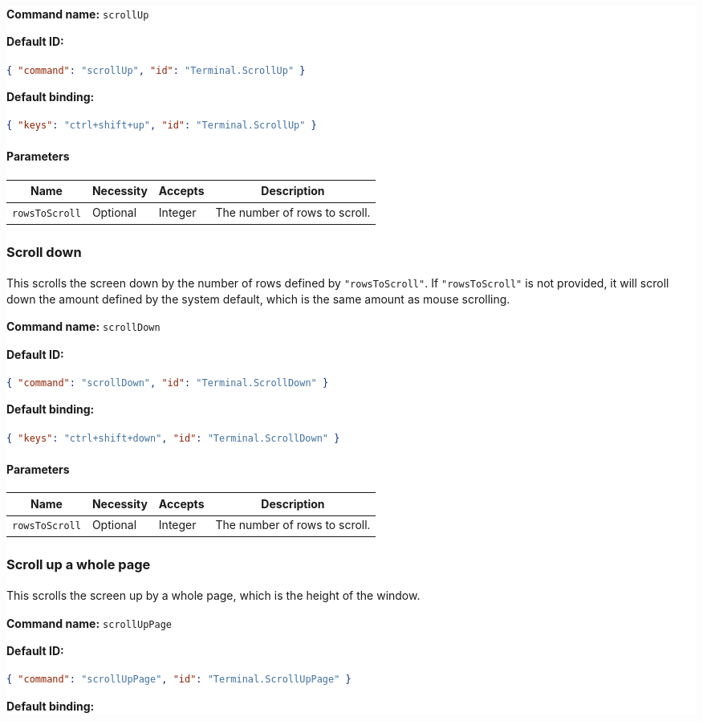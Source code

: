 **Command name:** `scrollUp`

**Default ID:**

```json
{ "command": "scrollUp", "id": "Terminal.ScrollUp" }
```

**Default binding:**

```json
{ "keys": "ctrl+shift+up", "id": "Terminal.ScrollUp" }
```

#### Parameters

| Name | Necessity | Accepts | Description |
| ---- | --------- | ------- | ----------- |
| `rowsToScroll` | Optional | Integer | The number of rows to scroll. |

### Scroll down

This scrolls the screen down by the number of rows defined by `"rowsToScroll"`. If `"rowsToScroll"` is not provided, it will scroll down the amount defined by the system default, which is the same amount as mouse scrolling.

**Command name:** `scrollDown`

**Default ID:**

```json
{ "command": "scrollDown", "id": "Terminal.ScrollDown" }
```

**Default binding:**

```json
{ "keys": "ctrl+shift+down", "id": "Terminal.ScrollDown" }
```

#### Parameters

| Name | Necessity | Accepts | Description |
| ---- | --------- | ------- | ----------- |
| `rowsToScroll` | Optional | Integer | The number of rows to scroll. |

### Scroll up a whole page

This scrolls the screen up by a whole page, which is the height of the window.

**Command name:** `scrollUpPage`

**Default ID:**

```json
{ "command": "scrollUpPage", "id": "Terminal.ScrollUpPage" }
```

**Default binding:**
